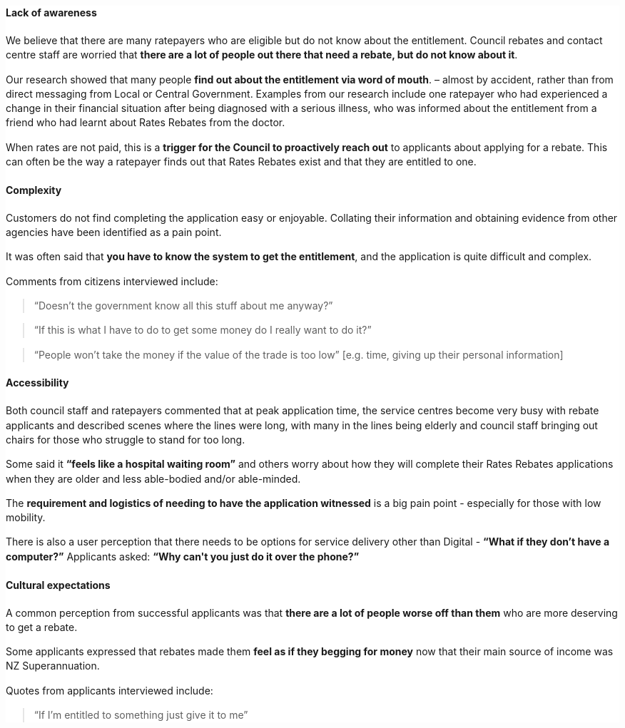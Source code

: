 #### Lack of awareness

We believe that there are many ratepayers who are eligible but do not know about the entitlement. Council rebates and contact centre staff are worried that __there are a lot of people out there that need a rebate, but do not know about it__.

Our research showed that many people __find out about the entitlement via word of mouth__. – almost by accident, rather than from direct messaging from Local or Central Government.
Examples from our research include one ratepayer who had experienced a change in their financial situation after being diagnosed with a serious illness, who was informed about the entitlement from a friend who had learnt about Rates Rebates from the doctor.

When rates are not paid, this is a __trigger for the Council to proactively reach out__ to applicants about applying for a rebate. This can often be the way a ratepayer finds out that Rates Rebates exist and that they are entitled to one.

#### Complexity

Customers do not find completing the application easy or enjoyable. Collating their information and obtaining evidence from other agencies have been identified as a pain point.

It was often said that __you have to know the system to get the entitlement__, and the application is quite difficult and complex.

Comments from citizens interviewed include:
> “Doesn’t the government know all this stuff about me anyway?”

> “If this is what I have to do to get some money do I really want to do it?”

> “People won’t take the money if the value of the trade is too low” [e.g. time, giving up their personal information]

#### Accessibility

Both council staff and ratepayers commented that at peak application time, the service centres become very busy with rebate applicants and described scenes where the lines were long, with many in the lines being elderly and council staff bringing out chairs for those who struggle to stand for too long.

Some said it __“feels like a hospital waiting room”__ and others worry about how they will complete their Rates Rebates applications when they are older and less able-bodied and/or able-minded.

The __requirement and logistics of needing to have the application witnessed__ is a big pain point - especially for those with low mobility.

There is also a user perception that there needs to be options for service delivery other than Digital - __“What if they don’t have a computer?”__
Applicants asked: __“Why can't you just do it over the phone?”__

#### Cultural expectations

A common perception from successful applicants was that __there are a lot of people worse off than them__ who are more deserving to get a rebate.

Some applicants expressed that rebates made them __feel as if they begging for money__ now that their main source of income was NZ Superannuation.

Quotes from applicants interviewed include:
> “If I’m entitled to something just give it to me”
